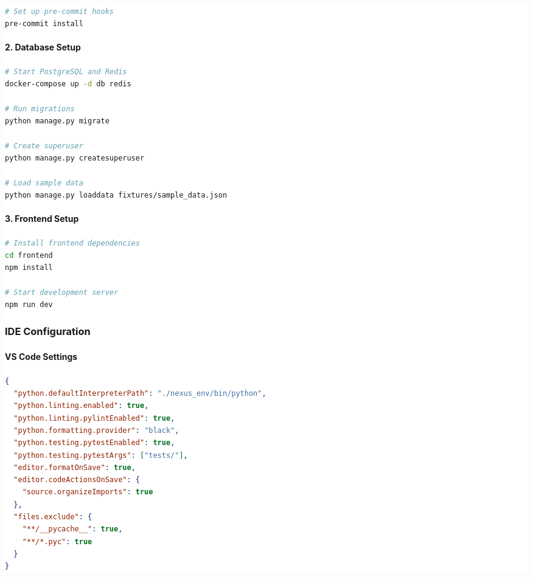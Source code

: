 ```bash
# Set up pre-commit hooks
pre-commit install
```

#### **2. Database Setup**

```bash
# Start PostgreSQL and Redis
docker-compose up -d db redis

# Run migrations
python manage.py migrate

# Create superuser
python manage.py createsuperuser

# Load sample data
python manage.py loaddata fixtures/sample_data.json
```

#### **3. Frontend Setup**

```bash
# Install frontend dependencies
cd frontend
npm install

# Start development server
npm run dev
```

### **IDE Configuration**

#### **VS Code Settings**

```json
{
  "python.defaultInterpreterPath": "./nexus_env/bin/python",
  "python.linting.enabled": true,
  "python.linting.pylintEnabled": true,
  "python.formatting.provider": "black",
  "python.testing.pytestEnabled": true,
  "python.testing.pytestArgs": ["tests/"],
  "editor.formatOnSave": true,
  "editor.codeActionsOnSave": {
    "source.organizeImports": true
  },
  "files.exclude": {
    "**/__pycache__": true,
    "**/*.pyc": true
  }
}
```
